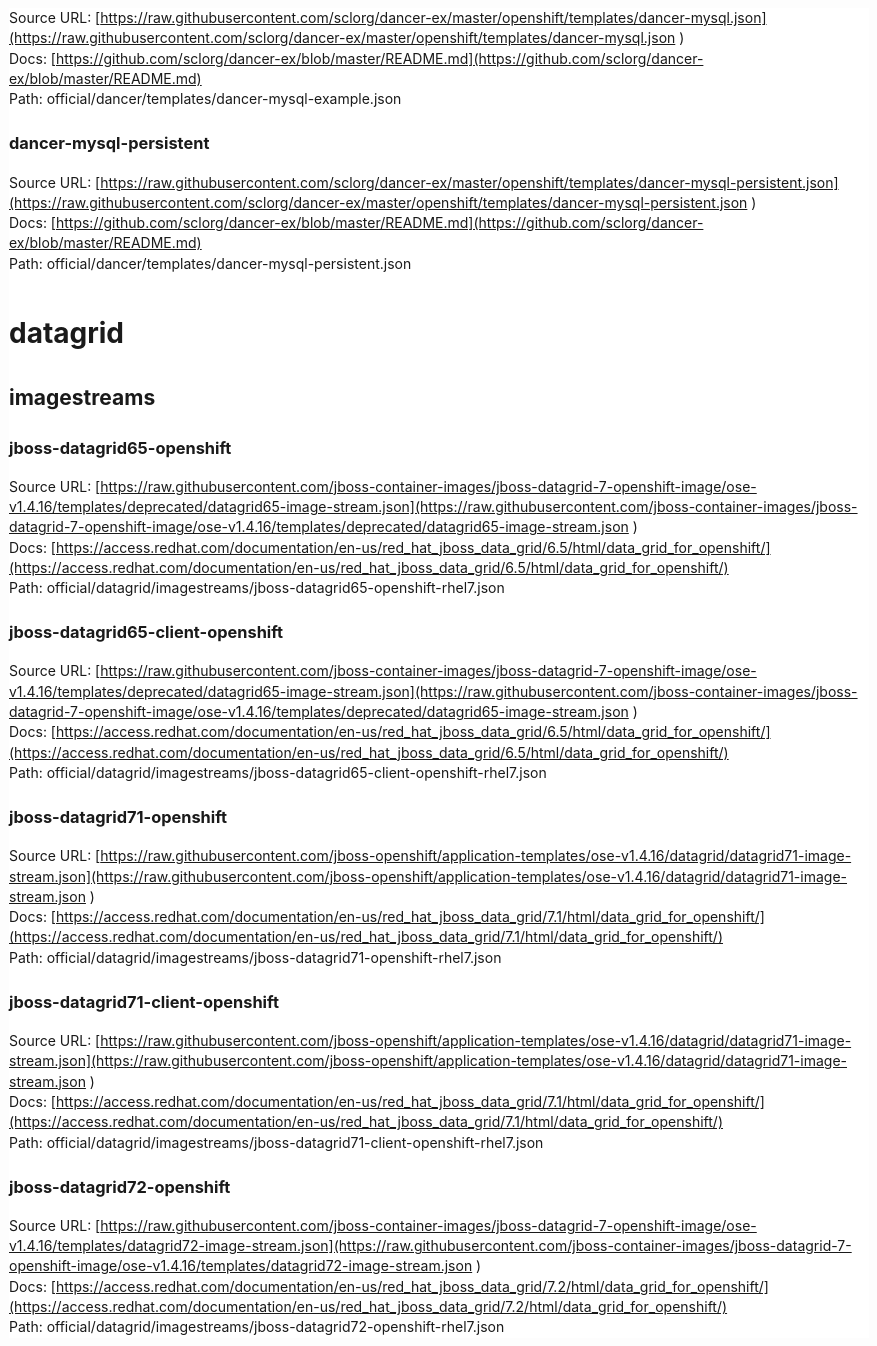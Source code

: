 Source URL: [https://raw.githubusercontent.com/sclorg/dancer-ex/master/openshift/templates/dancer-mysql.json](https://raw.githubusercontent.com/sclorg/dancer-ex/master/openshift/templates/dancer-mysql.json )  
Docs: [https://github.com/sclorg/dancer-ex/blob/master/README.md](https://github.com/sclorg/dancer-ex/blob/master/README.md)  
Path: official/dancer/templates/dancer-mysql-example.json  
### dancer-mysql-persistent
Source URL: [https://raw.githubusercontent.com/sclorg/dancer-ex/master/openshift/templates/dancer-mysql-persistent.json](https://raw.githubusercontent.com/sclorg/dancer-ex/master/openshift/templates/dancer-mysql-persistent.json )  
Docs: [https://github.com/sclorg/dancer-ex/blob/master/README.md](https://github.com/sclorg/dancer-ex/blob/master/README.md)  
Path: official/dancer/templates/dancer-mysql-persistent.json  
# datagrid
## imagestreams
### jboss-datagrid65-openshift
Source URL: [https://raw.githubusercontent.com/jboss-container-images/jboss-datagrid-7-openshift-image/ose-v1.4.16/templates/deprecated/datagrid65-image-stream.json](https://raw.githubusercontent.com/jboss-container-images/jboss-datagrid-7-openshift-image/ose-v1.4.16/templates/deprecated/datagrid65-image-stream.json )  
Docs: [https://access.redhat.com/documentation/en-us/red_hat_jboss_data_grid/6.5/html/data_grid_for_openshift/](https://access.redhat.com/documentation/en-us/red_hat_jboss_data_grid/6.5/html/data_grid_for_openshift/)  
Path: official/datagrid/imagestreams/jboss-datagrid65-openshift-rhel7.json  
### jboss-datagrid65-client-openshift
Source URL: [https://raw.githubusercontent.com/jboss-container-images/jboss-datagrid-7-openshift-image/ose-v1.4.16/templates/deprecated/datagrid65-image-stream.json](https://raw.githubusercontent.com/jboss-container-images/jboss-datagrid-7-openshift-image/ose-v1.4.16/templates/deprecated/datagrid65-image-stream.json )  
Docs: [https://access.redhat.com/documentation/en-us/red_hat_jboss_data_grid/6.5/html/data_grid_for_openshift/](https://access.redhat.com/documentation/en-us/red_hat_jboss_data_grid/6.5/html/data_grid_for_openshift/)  
Path: official/datagrid/imagestreams/jboss-datagrid65-client-openshift-rhel7.json  
### jboss-datagrid71-openshift
Source URL: [https://raw.githubusercontent.com/jboss-openshift/application-templates/ose-v1.4.16/datagrid/datagrid71-image-stream.json](https://raw.githubusercontent.com/jboss-openshift/application-templates/ose-v1.4.16/datagrid/datagrid71-image-stream.json )  
Docs: [https://access.redhat.com/documentation/en-us/red_hat_jboss_data_grid/7.1/html/data_grid_for_openshift/](https://access.redhat.com/documentation/en-us/red_hat_jboss_data_grid/7.1/html/data_grid_for_openshift/)  
Path: official/datagrid/imagestreams/jboss-datagrid71-openshift-rhel7.json  
### jboss-datagrid71-client-openshift
Source URL: [https://raw.githubusercontent.com/jboss-openshift/application-templates/ose-v1.4.16/datagrid/datagrid71-image-stream.json](https://raw.githubusercontent.com/jboss-openshift/application-templates/ose-v1.4.16/datagrid/datagrid71-image-stream.json )  
Docs: [https://access.redhat.com/documentation/en-us/red_hat_jboss_data_grid/7.1/html/data_grid_for_openshift/](https://access.redhat.com/documentation/en-us/red_hat_jboss_data_grid/7.1/html/data_grid_for_openshift/)  
Path: official/datagrid/imagestreams/jboss-datagrid71-client-openshift-rhel7.json  
### jboss-datagrid72-openshift
Source URL: [https://raw.githubusercontent.com/jboss-container-images/jboss-datagrid-7-openshift-image/ose-v1.4.16/templates/datagrid72-image-stream.json](https://raw.githubusercontent.com/jboss-container-images/jboss-datagrid-7-openshift-image/ose-v1.4.16/templates/datagrid72-image-stream.json )  
Docs: [https://access.redhat.com/documentation/en-us/red_hat_jboss_data_grid/7.2/html/data_grid_for_openshift/](https://access.redhat.com/documentation/en-us/red_hat_jboss_data_grid/7.2/html/data_grid_for_openshift/)  
Path: official/datagrid/imagestreams/jboss-datagrid72-openshift-rhel7.json  
